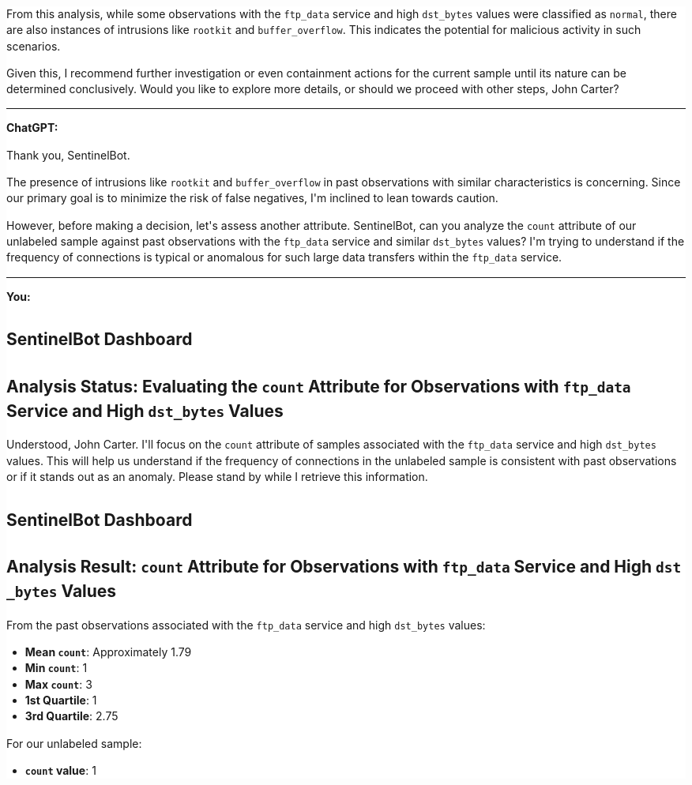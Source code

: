From this analysis, while some observations with the `ftp_data` service and high `dst_bytes` values were classified as `normal`, there are also instances of intrusions like `rootkit` and `buffer_overflow`. This indicates the potential for malicious activity in such scenarios.

Given this, I recommend further investigation or even containment actions for the current sample until its nature can be determined conclusively. Would you like to explore more details, or should we proceed with other steps, John Carter?

------------------

**ChatGPT:**

Thank you, SentinelBot.

The presence of intrusions like `rootkit` and `buffer_overflow` in past observations with similar characteristics is concerning. Since our primary goal is to minimize the risk of false negatives, I'm inclined to lean towards caution.

However, before making a decision, let's assess another attribute. SentinelBot, can you analyze the `count` attribute of our unlabeled sample against past observations with the `ftp_data` service and similar `dst_bytes` values? I'm trying to understand if the frequency of connections is typical or anomalous for such large data transfers within the `ftp_data` service.



------------------

**You:**

**SentinelBot Dashboard**  
---------------------------------------
**Analysis Status**: Evaluating the `count` Attribute for Observations with `ftp_data` Service and High `dst_bytes` Values  
---------------------------------------

Understood, John Carter. I'll focus on the `count` attribute of samples associated with the `ftp_data` service and high `dst_bytes` values. This will help us understand if the frequency of connections in the unlabeled sample is consistent with past observations or if it stands out as an anomaly. Please stand by while I retrieve this information.

**SentinelBot Dashboard**  
---------------------------------------
**Analysis Result**: `count` Attribute for Observations with `ftp_data` Service and High `dst_bytes` Values  
---------------------------------------

From the past observations associated with the `ftp_data` service and high `dst_bytes` values:

- **Mean `count`**: Approximately 1.79
- **Min `count`**: 1
- **Max `count`**: 3
- **1st Quartile**: 1
- **3rd Quartile**: 2.75

For our unlabeled sample:
- **`count` value**: 1
